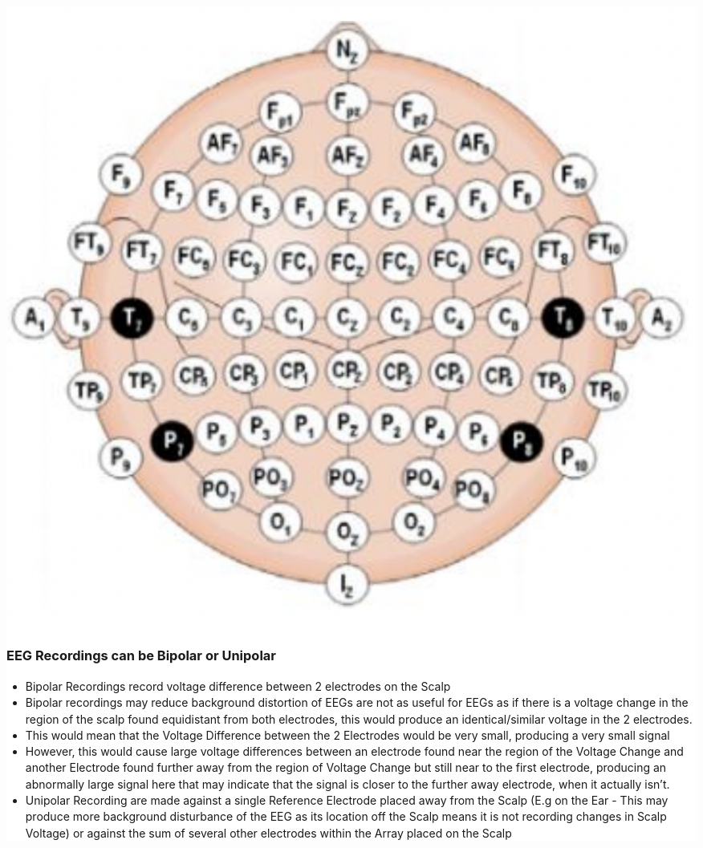 ![Screenshot 2022-01-11 at 18.32.45.png](%5B068%5D%20States%20of%20Consciousness,%20Sleep%20and%20Coma%20692697b88afb4e2b8b381dd342c630d3/Screenshot_2022-01-11_at_18.32.45.png)

### EEG Recordings can be Bipolar or Unipolar

- Bipolar Recordings record voltage difference between 2 electrodes on the Scalp
- Bipolar recordings may reduce background distortion of EEGs are not as useful for EEGs as if there is a voltage change in the region of the scalp found equidistant from both electrodes, this would produce an identical/similar voltage in the 2 electrodes.
- This would mean that the Voltage Difference between the 2 Electrodes would be very small, producing a very small signal
- However, this would cause large voltage differences between an electrode found near the region of the Voltage Change and another Electrode found further away from the region of Voltage Change but still near to the first electrode, producing an abnormally large signal here that may indicate that the signal is closer to the further away electrode, when it actually isn’t.
- Unipolar Recording are made against a single Reference Electrode placed away from the Scalp (E.g on the Ear - This may produce more background disturbance of the EEG as its location off the Scalp means it is not recording changes in Scalp Voltage) or against the sum of several other electrodes within the Array placed on the Scalp
